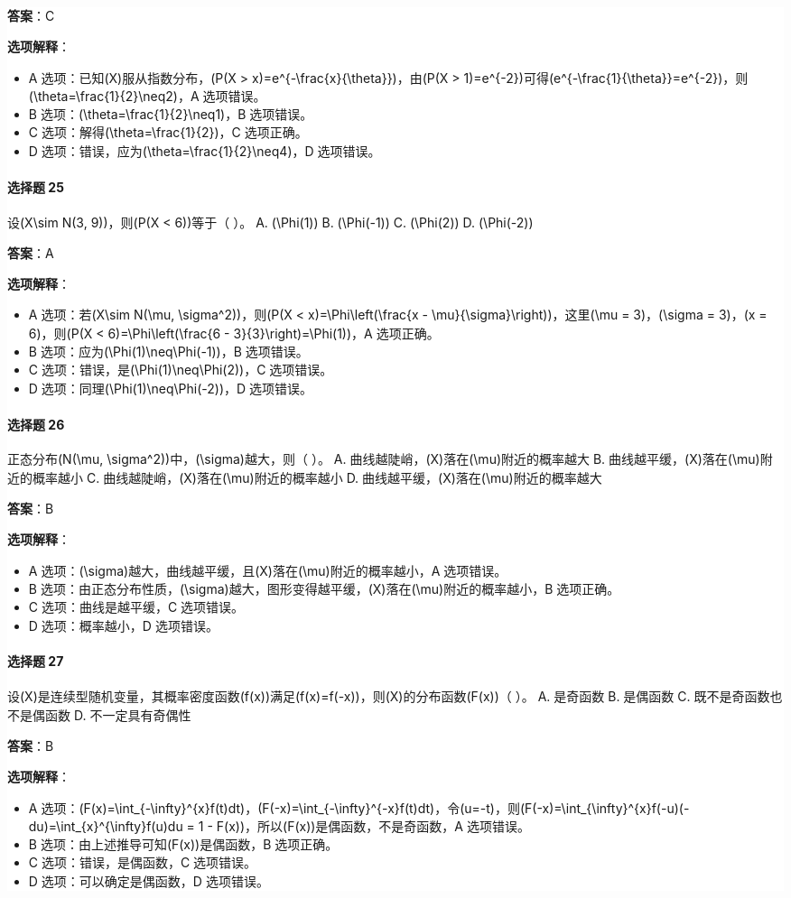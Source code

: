 **答案**：C

**选项解释**：
- A 选项：已知\(X\)服从指数分布，\(P(X > x)=e^{-\frac{x}{\theta}}\)，由\(P(X > 1)=e^{-2}\)可得\(e^{-\frac{1}{\theta}}=e^{-2}\)，则\(\theta=\frac{1}{2}\neq2\)，A 选项错误。
- B 选项：\(\theta=\frac{1}{2}\neq1\)，B 选项错误。
- C 选项：解得\(\theta=\frac{1}{2}\)，C 选项正确。
- D 选项：错误，应为\(\theta=\frac{1}{2}\neq4\)，D 选项错误。

#### 选择题 25
设\(X\sim N(3, 9)\)，则\(P(X < 6)\)等于（  ）。
A. \(\Phi(1)\)
B. \(\Phi(-1)\)
C. \(\Phi(2)\)
D. \(\Phi(-2)\)

**答案**：A

**选项解释**：
- A 选项：若\(X\sim N(\mu, \sigma^2)\)，则\(P(X < x)=\Phi\left(\frac{x - \mu}{\sigma}\right)\)，这里\(\mu = 3\)，\(\sigma = 3\)，\(x = 6\)，则\(P(X < 6)=\Phi\left(\frac{6 - 3}{3}\right)=\Phi(1)\)，A 选项正确。
- B 选项：应为\(\Phi(1)\neq\Phi(-1)\)，B 选项错误。
- C 选项：错误，是\(\Phi(1)\neq\Phi(2)\)，C 选项错误。
- D 选项：同理\(\Phi(1)\neq\Phi(-2)\)，D 选项错误。

#### 选择题 26
正态分布\(N(\mu, \sigma^2)\)中，\(\sigma\)越大，则（  ）。
A. 曲线越陡峭，\(X\)落在\(\mu\)附近的概率越大
B. 曲线越平缓，\(X\)落在\(\mu\)附近的概率越小
C. 曲线越陡峭，\(X\)落在\(\mu\)附近的概率越小
D. 曲线越平缓，\(X\)落在\(\mu\)附近的概率越大

**答案**：B

**选项解释**：
- A 选项：\(\sigma\)越大，曲线越平缓，且\(X\)落在\(\mu\)附近的概率越小，A 选项错误。
- B 选项：由正态分布性质，\(\sigma\)越大，图形变得越平缓，\(X\)落在\(\mu\)附近的概率越小，B 选项正确。
- C 选项：曲线是越平缓，C 选项错误。
- D 选项：概率越小，D 选项错误。

#### 选择题 27
设\(X\)是连续型随机变量，其概率密度函数\(f(x)\)满足\(f(x)=f(-x)\)，则\(X\)的分布函数\(F(x)\)（  ）。
A. 是奇函数
B. 是偶函数
C. 既不是奇函数也不是偶函数
D. 不一定具有奇偶性

**答案**：B

**选项解释**：
- A 选项：\(F(x)=\int_{-\infty}^{x}f(t)dt\)，\(F(-x)=\int_{-\infty}^{-x}f(t)dt\)，令\(u=-t\)，则\(F(-x)=\int_{\infty}^{x}f(-u)(-du)=\int_{x}^{\infty}f(u)du = 1 - F(x)\)，所以\(F(x)\)是偶函数，不是奇函数，A 选项错误。
- B 选项：由上述推导可知\(F(x)\)是偶函数，B 选项正确。
- C 选项：错误，是偶函数，C 选项错误。
- D 选项：可以确定是偶函数，D 选项错误。
